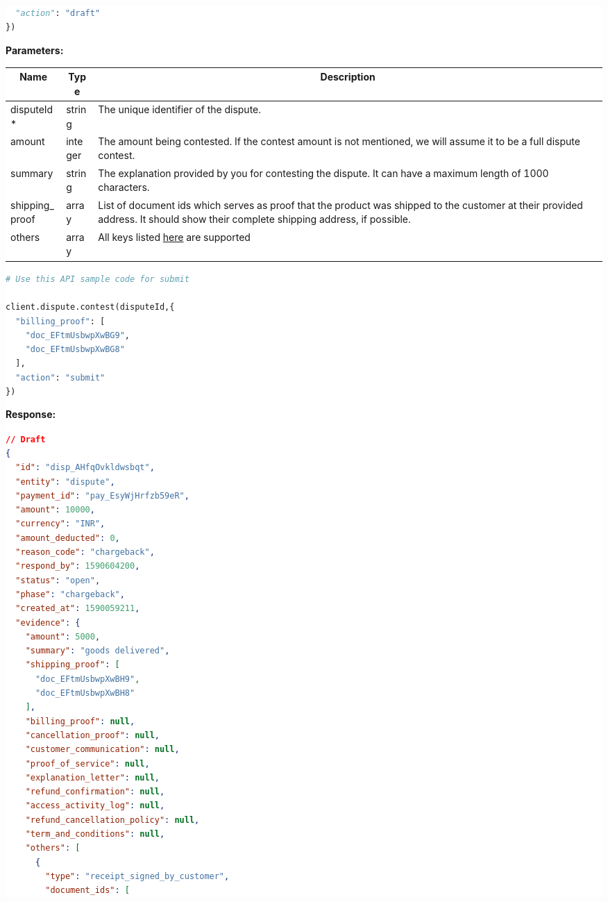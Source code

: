 ```py
  "action": "draft"
})
```

**Parameters:**

| Name           | Type    | Description                                                                                                                                                                     |
| -------------- | ------- | ------------------------------------------------------------------------------------------------------------------------------------------------------------------------------- |
| disputeId\*    | string  | The unique identifier of the dispute.                                                                                                                                           |
| amount         | integer | The amount being contested. If the contest amount is not mentioned, we will assume it to be a full dispute contest.                                                             |
| summary        | string  | The explanation provided by you for contesting the dispute. It can have a maximum length of 1000 characters.                                                                    |
| shipping_proof | array   | List of document ids which serves as proof that the product was shipped to the customer at their provided address. It should show their complete shipping address, if possible. |
| others         | array   | All keys listed [here](https://razorpay.com/docs/api/disputes/contest) are supported                                                                                            |

```py
# Use this API sample code for submit

client.dispute.contest(disputeId,{
  "billing_proof": [
    "doc_EFtmUsbwpXwBG9",
    "doc_EFtmUsbwpXwBG8"
  ],
  "action": "submit"
})
```

**Response:**

```json
// Draft
{
  "id": "disp_AHfqOvkldwsbqt",
  "entity": "dispute",
  "payment_id": "pay_EsyWjHrfzb59eR",
  "amount": 10000,
  "currency": "INR",
  "amount_deducted": 0,
  "reason_code": "chargeback",
  "respond_by": 1590604200,
  "status": "open",
  "phase": "chargeback",
  "created_at": 1590059211,
  "evidence": {
    "amount": 5000,
    "summary": "goods delivered",
    "shipping_proof": [
      "doc_EFtmUsbwpXwBH9",
      "doc_EFtmUsbwpXwBH8"
    ],
    "billing_proof": null,
    "cancellation_proof": null,
    "customer_communication": null,
    "proof_of_service": null,
    "explanation_letter": null,
    "refund_confirmation": null,
    "access_activity_log": null,
    "refund_cancellation_policy": null,
    "term_and_conditions": null,
    "others": [
      {
        "type": "receipt_signed_by_customer",
        "document_ids": [
```